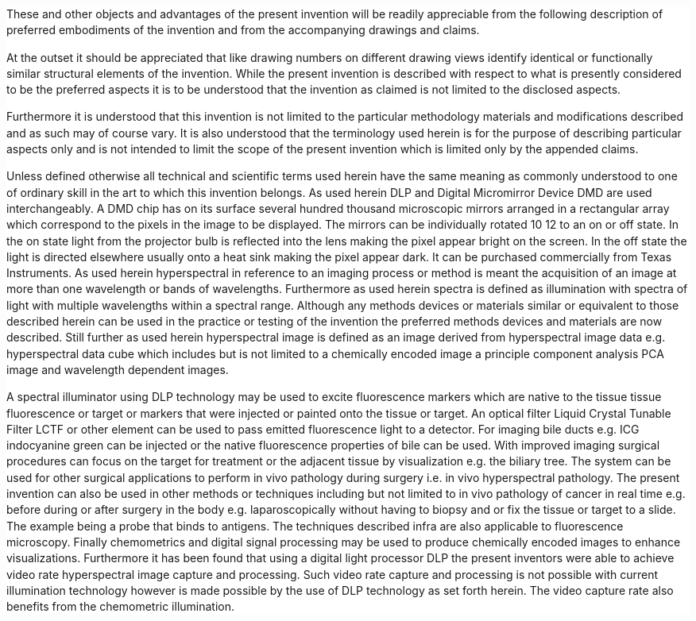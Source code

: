 These and other objects and advantages of the present invention will be readily appreciable from the following description of preferred embodiments of the invention and from the accompanying drawings and claims.

At the outset it should be appreciated that like drawing numbers on different drawing views identify identical or functionally similar structural elements of the invention. While the present invention is described with respect to what is presently considered to be the preferred aspects it is to be understood that the invention as claimed is not limited to the disclosed aspects.

Furthermore it is understood that this invention is not limited to the particular methodology materials and modifications described and as such may of course vary. It is also understood that the terminology used herein is for the purpose of describing particular aspects only and is not intended to limit the scope of the present invention which is limited only by the appended claims.

Unless defined otherwise all technical and scientific terms used herein have the same meaning as commonly understood to one of ordinary skill in the art to which this invention belongs. As used herein DLP and Digital Micromirror Device DMD are used interchangeably. A DMD chip has on its surface several hundred thousand microscopic mirrors arranged in a rectangular array which correspond to the pixels in the image to be displayed. The mirrors can be individually rotated 10 12 to an on or off state. In the on state light from the projector bulb is reflected into the lens making the pixel appear bright on the screen. In the off state the light is directed elsewhere usually onto a heat sink making the pixel appear dark. It can be purchased commercially from Texas Instruments. As used herein hyperspectral in reference to an imaging process or method is meant the acquisition of an image at more than one wavelength or bands of wavelengths. Furthermore as used herein spectra is defined as illumination with spectra of light with multiple wavelengths within a spectral range. Although any methods devices or materials similar or equivalent to those described herein can be used in the practice or testing of the invention the preferred methods devices and materials are now described. Still further as used herein hyperspectral image is defined as an image derived from hyperspectral image data e.g. hyperspectral data cube which includes but is not limited to a chemically encoded image a principle component analysis PCA image and wavelength dependent images.

A spectral illuminator using DLP technology may be used to excite fluorescence markers which are native to the tissue tissue fluorescence or target or markers that were injected or painted onto the tissue or target. An optical filter Liquid Crystal Tunable Filter LCTF or other element can be used to pass emitted fluorescence light to a detector. For imaging bile ducts e.g. ICG indocyanine green can be injected or the native fluorescence properties of bile can be used. With improved imaging surgical procedures can focus on the target for treatment or the adjacent tissue by visualization e.g. the biliary tree. The system can be used for other surgical applications to perform in vivo pathology during surgery i.e. in vivo hyperspectral pathology. The present invention can also be used in other methods or techniques including but not limited to in vivo pathology of cancer in real time e.g. before during or after surgery in the body e.g. laparoscopically without having to biopsy and or fix the tissue or target to a slide. The example being a probe that binds to antigens. The techniques described infra are also applicable to fluorescence microscopy. Finally chemometrics and digital signal processing may be used to produce chemically encoded images to enhance visualizations. Furthermore it has been found that using a digital light processor DLP the present inventors were able to achieve video rate hyperspectral image capture and processing. Such video rate capture and processing is not possible with current illumination technology however is made possible by the use of DLP technology as set forth herein. The video capture rate also benefits from the chemometric illumination.

